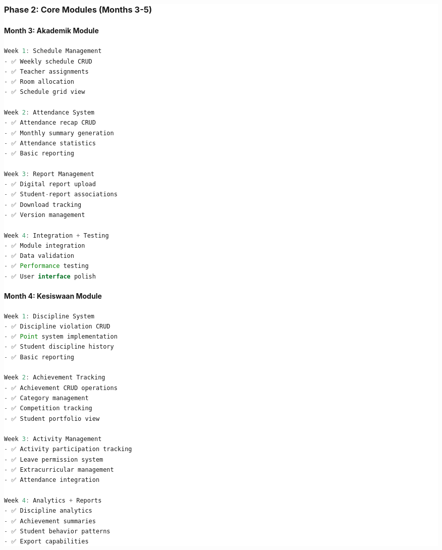 ### Phase 2: Core Modules (Months 3-5)

#### **Month 3: Akademik Module**
```typescript
Week 1: Schedule Management
- ✅ Weekly schedule CRUD
- ✅ Teacher assignments
- ✅ Room allocation
- ✅ Schedule grid view

Week 2: Attendance System
- ✅ Attendance recap CRUD
- ✅ Monthly summary generation
- ✅ Attendance statistics
- ✅ Basic reporting

Week 3: Report Management
- ✅ Digital report upload
- ✅ Student-report associations
- ✅ Download tracking
- ✅ Version management

Week 4: Integration + Testing
- ✅ Module integration
- ✅ Data validation
- ✅ Performance testing
- ✅ User interface polish
```

#### **Month 4: Kesiswaan Module**
```typescript
Week 1: Discipline System
- ✅ Discipline violation CRUD
- ✅ Point system implementation
- ✅ Student discipline history
- ✅ Basic reporting

Week 2: Achievement Tracking
- ✅ Achievement CRUD operations
- ✅ Category management
- ✅ Competition tracking
- ✅ Student portfolio view

Week 3: Activity Management
- ✅ Activity participation tracking
- ✅ Leave permission system
- ✅ Extracurricular management
- ✅ Attendance integration

Week 4: Analytics + Reports
- ✅ Discipline analytics
- ✅ Achievement summaries
- ✅ Student behavior patterns
- ✅ Export capabilities
```
